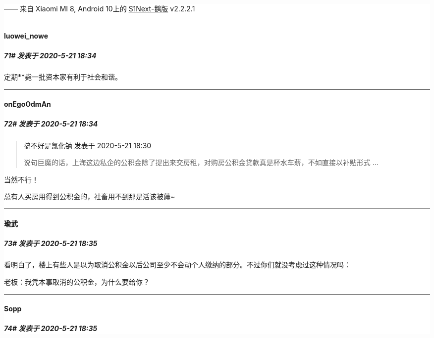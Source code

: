 —— 来自 Xiaomi MI 8, Android 10上的 [S1Next-鹅版](https://github.com/ykrank/S1-Next/releases) v2.2.2.1







*****

####  luowei_nowe  
##### 71#       发表于 2020-5-21 18:34




定期**毙一批资本家有利于社会和谐。







*****

####  onEgoOdmAn  
##### 72#       发表于 2020-5-21 18:34



<blockquote><a href="httphttps://bbs.saraba1st.com/2b/forum.php?mod=redirect&amp;goto=findpost&amp;pid=47504165&amp;ptid=1936750" target="_blank">搞不好是氯化钠 发表于 2020-5-21 18:30</a>

说句巨魔的话，上海这边私企的公积金除了提出来交房租，对购房公积金贷款真是杯水车薪，不如直接以补贴形式 ...</blockquote>
当然不行！

总有人买房用得到公积金的，社畜用不到那是活该被薅~








*****

####  瑜武  
##### 73#       发表于 2020-5-21 18:35




看明白了，楼上有些人是以为取消公积金以后公司至少不会动个人缴纳的部分。不过你们就没考虑过这种情况吗：

老板：我凭本事取消的公积金，为什么要给你？







*****

####  Sopp  
##### 74#       发表于 2020-5-21 18:35
